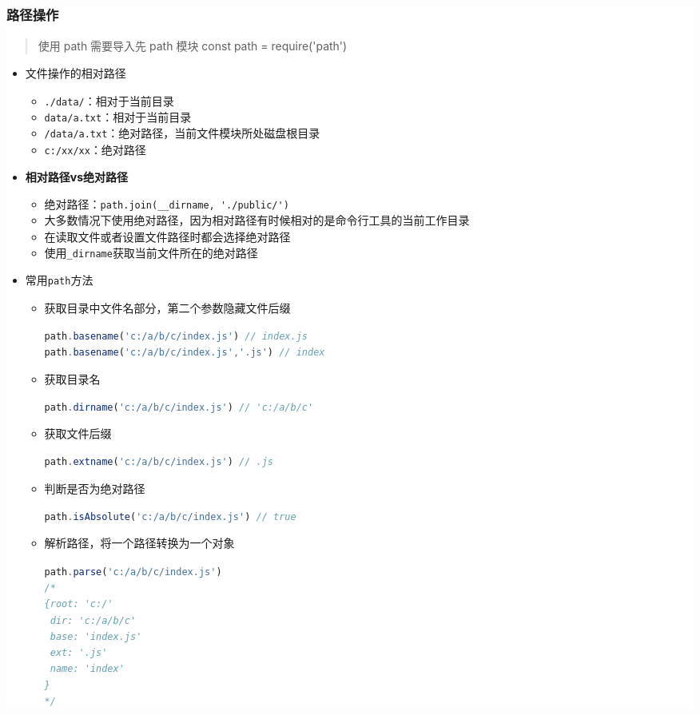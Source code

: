 ### 路径操作

> 使用 path 需要导入先 path 模块
> const path = require('path')

- 文件操作的相对路径
  - `./data/`：相对于当前目录
  - `data/a.txt`：相对于当前目录
  - `/data/a.txt`：绝对路径，当前文件模块所处磁盘根目录
  - `c:/xx/xx`：绝对路径

- **相对路径vs绝对路径**
  
  - 绝对路径：`path.join(__dirname, './public/')`
  - 大多数情况下使用绝对路径，因为相对路径有时候相对的是命令行工具的当前工作目录
  - 在读取文件或者设置文件路径时都会选择绝对路径
  - 使用`_dirname`获取当前文件所在的绝对路径
  
- 常用`path`方法

  - 获取目录中文件名部分，第二个参数隐藏文件后缀

    ```js
    path.basename('c:/a/b/c/index.js') // index.js
    path.basename('c:/a/b/c/index.js','.js') // index
    ```

  - 获取目录名

    ```js
    path.dirname('c:/a/b/c/index.js') // 'c:/a/b/c'
    ```

  - 获取文件后缀

    ```js
    path.extname('c:/a/b/c/index.js') // .js
    ```

  - 判断是否为绝对路径

    ```js
    path.isAbsolute('c:/a/b/c/index.js') // true
    ```

  - 解析路径，将一个路径转换为一个对象

    ```js
    path.parse('c:/a/b/c/index.js')
    /*
    {root: 'c:/'
     dir: 'c:/a/b/c'
     base: 'index.js'
     ext: '.js'
     name: 'index'
    }
    */
    ```

